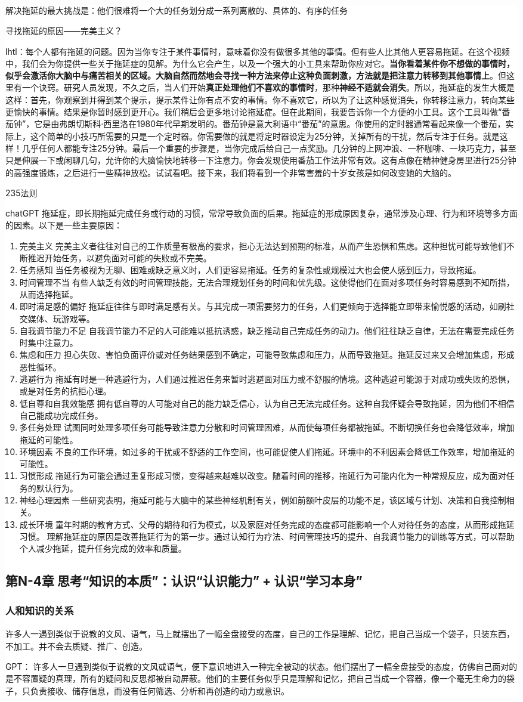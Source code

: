 解决拖延的最大挑战是：他们很难将一个大的任务划分成一系列离散的、具体的、有序的任务

寻找拖延的原因——完美主义？

lhtl：每个人都有拖延的问题。因为当你专注于某件事情时，意味着你没有做很多其他的事情。但有些人比其他人更容易拖延。在这个视频中，我们会为你提供一些关于拖延症的见解。为什么它会产生，以及一个强大的小工具来帮助你应对它。**当你看着某件你不想做的事情时，似乎会激活你大脑中与痛苦相关的区域。大脑自然而然地会寻找一种方法来停止这种负面刺激，方法就是把注意力转移到其他事情上**。但这里有一个诀窍。研究人员发现，不久之后，当人们开始**真正处理他们不喜欢的事情时**，那种**神经不适就会消失**。所以，拖延症的发生大概是这样：首先，你观察到并得到某个提示，提示某件让你有点不安的事情。你不喜欢它，所以为了让这种感觉消失，你转移注意力，转向某些更愉快的事情。结果是你暂时感到更开心。我们稍后会更多地讨论拖延症。但在此期间，我要告诉你一个方便的小工具。这个工具叫做“番茄钟”，它是由弗朗切斯科·西里洛在1980年代早期发明的。番茄钟是意大利语中“番茄”的意思。你使用的定时器通常看起来像一个番茄，实际上，这个简单的小技巧所需要的只是一个定时器。你需要做的就是将定时器设定为25分钟，关掉所有的干扰，然后专注于任务。就是这样！几乎任何人都能专注25分钟。最后一个重要的步骤是，当你完成后给自己一点奖励。几分钟的上网冲浪、一杯咖啡、一块巧克力，甚至只是伸展一下或闲聊几句，允许你的大脑愉快地转移一下注意力。你会发现使用番茄工作法非常有效。这有点像在精神健身房里进行25分钟的高强度锻炼，之后进行一些精神放松。试试看吧。接下来，我们将看到一个非常害羞的十岁女孩是如何改变她的大脑的。

235法则


chatGPT
拖延症，即长期拖延完成任务或行动的习惯，常常导致负面的后果。拖延症的形成原因复杂，通常涉及心理、行为和环境等多方面的因素。以下是一些主要原因：

1. 完美主义
完美主义者往往对自己的工作质量有极高的要求，担心无法达到预期的标准，从而产生恐惧和焦虑。这种担忧可能导致他们不断推迟开始任务，以避免面对可能的失败或不完美。
2. 任务感知
当任务被视为无聊、困难或缺乏意义时，人们更容易拖延。任务的复杂性或规模过大也会使人感到压力，导致拖延。
3. 时间管理不当
有些人缺乏有效的时间管理技能，无法合理规划任务的时间和优先级。这使得他们在面对多项任务时容易感到不知所措，从而选择拖延。
4. 即时满足感的偏好
拖延症往往与即时满足感有关。与其完成一项需要努力的任务，人们更倾向于选择能立即带来愉悦感的活动，如刷社交媒体、玩游戏等。
5. 自我调节能力不足
自我调节能力不足的人可能难以抵抗诱惑，缺乏推动自己完成任务的动力。他们往往缺乏自律，无法在需要完成任务时集中注意力。
6. 焦虑和压力
担心失败、害怕负面评价或对任务结果感到不确定，可能导致焦虑和压力，从而导致拖延。拖延反过来又会增加焦虑，形成恶性循环。
7. 逃避行为
拖延有时是一种逃避行为，人们通过推迟任务来暂时逃避面对压力或不舒服的情境。这种逃避可能源于对成功或失败的恐惧，或是对任务的抗拒心理。
8. 低自尊和自我效能感
拥有低自尊的人可能对自己的能力缺乏信心，认为自己无法完成任务。这种自我怀疑会导致拖延，因为他们不相信自己能成功完成任务。
9. 多任务处理
试图同时处理多项任务可能导致注意力分散和时间管理困难，从而使每项任务都被拖延。不断切换任务也会降低效率，增加拖延的可能性。
10. 环境因素
不良的工作环境，如过多的干扰或不舒适的工作空间，也可能促使人们拖延。环境中的不利因素会降低工作效率，增加拖延的可能性。
11. 习惯形成
拖延行为可能会通过重复形成习惯，变得越来越难以改变。随着时间的推移，拖延行为可能内化为一种常规反应，成为面对任务的默认行为。
12. 神经心理因素
一些研究表明，拖延可能与大脑中的某些神经机制有关，例如前额叶皮层的功能不足，该区域与计划、决策和自我控制相关。
13. 成长环境
童年时期的教育方式、父母的期待和行为模式，以及家庭对任务完成的态度都可能影响一个人对待任务的态度，从而形成拖延习惯。
理解拖延症的原因是改善拖延行为的第一步。通过认知行为疗法、时间管理技巧的提升、自我调节能力的训练等方式，可以帮助个人减少拖延，提升任务完成的效率和质量。

## 第N-4章 思考“知识的本质”：认识“认识能力” + 认识“学习本身”

### 人和知识的关系

许多人一遇到类似于说教的文风、语气，马上就摆出了一幅全盘接受的态度，自己的工作是理解、记忆，把自己当成一个袋子，只装东西，不加工。并不会去质疑、推广、创造。

GPT：
许多人一旦遇到类似于说教的文风或语气，便下意识地进入一种完全被动的状态。他们摆出了一幅全盘接受的态度，仿佛自己面对的是不容置疑的真理，所有的疑问和反思都被自动屏蔽。他们的主要任务似乎只是理解和记忆，把自己当成一个容器，像一个毫无生命力的袋子，只负责接收、储存信息，而没有任何筛选、分析和再创造的动力或意识。 
